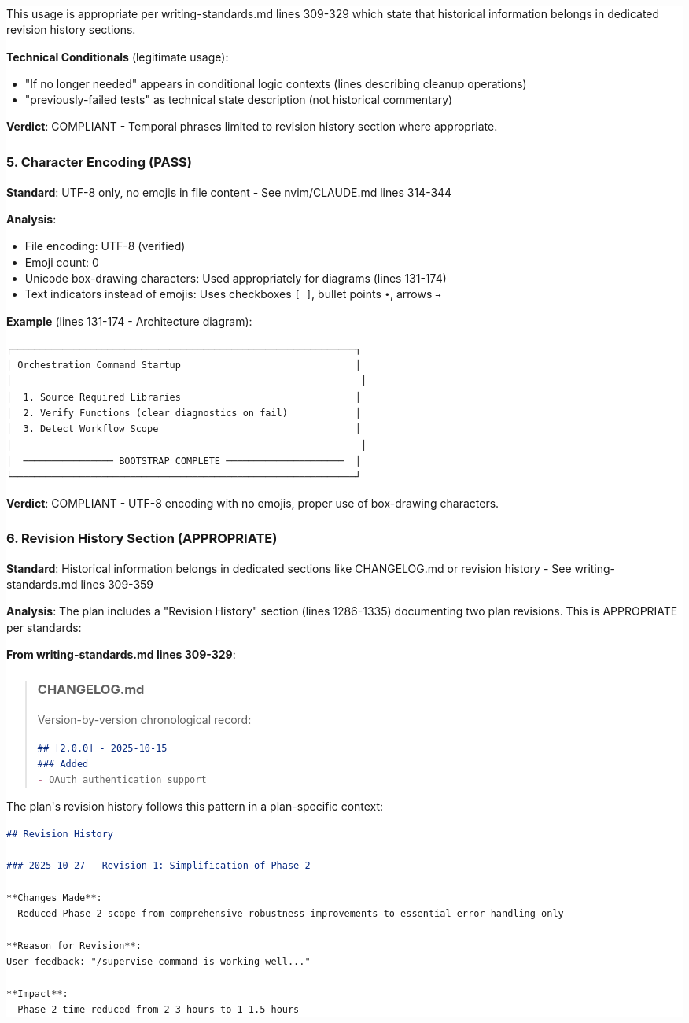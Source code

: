 This usage is appropriate per writing-standards.md lines 309-329 which state that historical information belongs in dedicated revision history sections.

**Technical Conditionals** (legitimate usage):
- "If no longer needed" appears in conditional logic contexts (lines describing cleanup operations)
- "previously-failed tests" as technical state description (not historical commentary)

**Verdict**: COMPLIANT - Temporal phrases limited to revision history section where appropriate.

### 5. Character Encoding (PASS)

**Standard**: UTF-8 only, no emojis in file content - See nvim/CLAUDE.md lines 314-344

**Analysis**:
- File encoding: UTF-8 (verified)
- Emoji count: 0
- Unicode box-drawing characters: Used appropriately for diagrams (lines 131-174)
- Text indicators instead of emojis: Uses checkboxes `[ ]`, bullet points `•`, arrows `→`

**Example** (lines 131-174 - Architecture diagram):
```
┌─────────────────────────────────────────────────────────────┐
│ Orchestration Command Startup                               │
│                                                              │
│  1. Source Required Libraries                               │
│  2. Verify Functions (clear diagnostics on fail)            │
│  3. Detect Workflow Scope                                   │
│                                                              │
│  ──────────────── BOOTSTRAP COMPLETE ─────────────────────  │
└─────────────────────────────────────────────────────────────┘
```

**Verdict**: COMPLIANT - UTF-8 encoding with no emojis, proper use of box-drawing characters.

### 6. Revision History Section (APPROPRIATE)

**Standard**: Historical information belongs in dedicated sections like CHANGELOG.md or revision history - See writing-standards.md lines 309-359

**Analysis**:
The plan includes a "Revision History" section (lines 1286-1335) documenting two plan revisions. This is APPROPRIATE per standards:

**From writing-standards.md lines 309-329**:
> ### CHANGELOG.md
> Version-by-version chronological record:
> ```markdown
> ## [2.0.0] - 2025-10-15
> ### Added
> - OAuth authentication support
> ```

The plan's revision history follows this pattern in a plan-specific context:

```markdown
## Revision History

### 2025-10-27 - Revision 1: Simplification of Phase 2

**Changes Made**:
- Reduced Phase 2 scope from comprehensive robustness improvements to essential error handling only

**Reason for Revision**:
User feedback: "/supervise command is working well..."

**Impact**:
- Phase 2 time reduced from 2-3 hours to 1-1.5 hours
```
